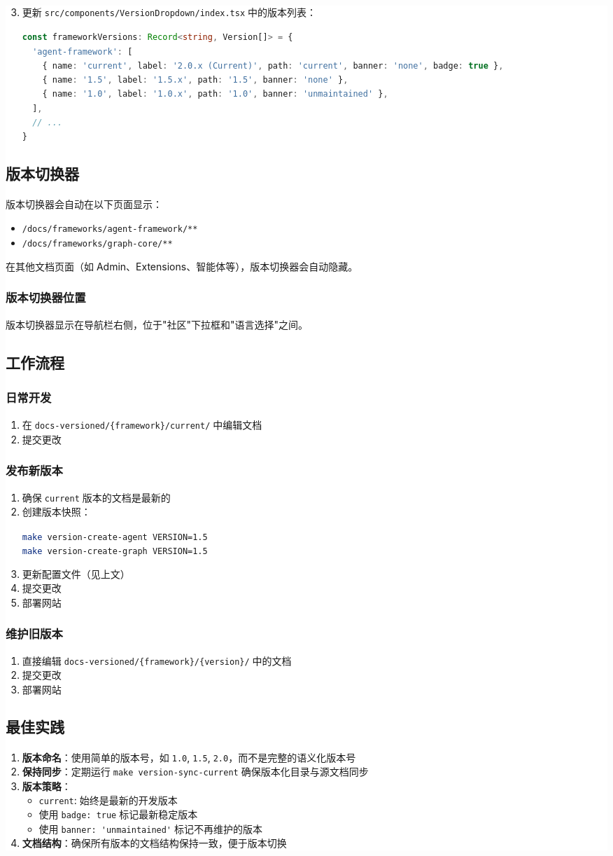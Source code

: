 3. 更新 `src/components/VersionDropdown/index.tsx` 中的版本列表：
   ```typescript
   const frameworkVersions: Record<string, Version[]> = {
     'agent-framework': [
       { name: 'current', label: '2.0.x (Current)', path: 'current', banner: 'none', badge: true },
       { name: '1.5', label: '1.5.x', path: '1.5', banner: 'none' },
       { name: '1.0', label: '1.0.x', path: '1.0', banner: 'unmaintained' },
     ],
     // ...
   }
   ```

## 版本切换器

版本切换器会自动在以下页面显示：
- `/docs/frameworks/agent-framework/**`
- `/docs/frameworks/graph-core/**`

在其他文档页面（如 Admin、Extensions、智能体等），版本切换器会自动隐藏。

### 版本切换器位置

版本切换器显示在导航栏右侧，位于"社区"下拉框和"语言选择"之间。

## 工作流程

### 日常开发

1. 在 `docs-versioned/{framework}/current/` 中编辑文档
2. 提交更改

### 发布新版本

1. 确保 `current` 版本的文档是最新的
2. 创建版本快照：
   ```bash
   make version-create-agent VERSION=1.5
   make version-create-graph VERSION=1.5
   ```
3. 更新配置文件（见上文）
4. 提交更改
5. 部署网站

### 维护旧版本

1. 直接编辑 `docs-versioned/{framework}/{version}/` 中的文档
2. 提交更改
3. 部署网站

## 最佳实践

1. **版本命名**：使用简单的版本号，如 `1.0`, `1.5`, `2.0`，而不是完整的语义化版本号
2. **保持同步**：定期运行 `make version-sync-current` 确保版本化目录与源文档同步
3. **版本策略**：
   - `current`: 始终是最新的开发版本
   - 使用 `badge: true` 标记最新稳定版本
   - 使用 `banner: 'unmaintained'` 标记不再维护的版本
4. **文档结构**：确保所有版本的文档结构保持一致，便于版本切换
